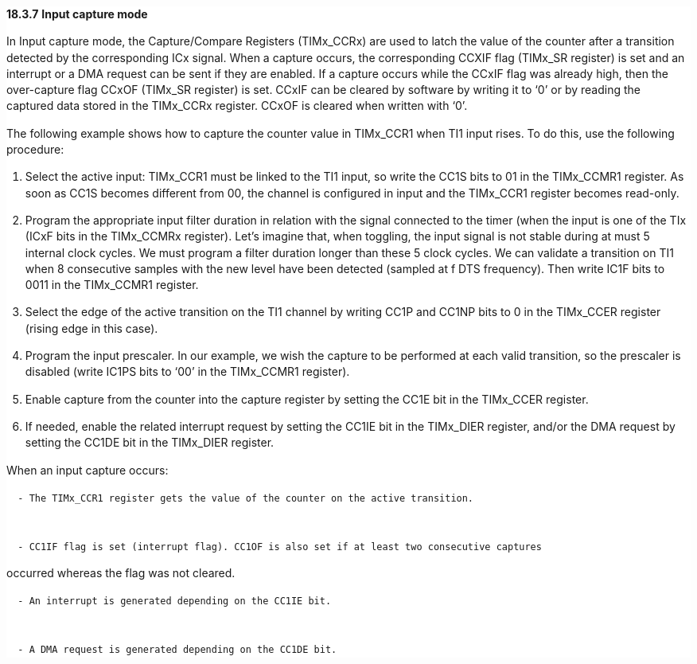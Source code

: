 
**18.3.7** **Input capture mode**


In Input capture mode, the Capture/Compare Registers (TIMx_CCRx) are used to latch the
value of the counter after a transition detected by the corresponding ICx signal. When a
capture occurs, the corresponding CCXIF flag (TIMx_SR register) is set and an interrupt or
a DMA request can be sent if they are enabled. If a capture occurs while the CCxIF flag was
already high, then the over-capture flag CCxOF (TIMx_SR register) is set. CCxIF can be
cleared by software by writing it to ‘0’ or by reading the captured data stored in the
TIMx_CCRx register. CCxOF is cleared when written with ‘0’.


The following example shows how to capture the counter value in TIMx_CCR1 when TI1
input rises. To do this, use the following procedure:


1. Select the active input: TIMx_CCR1 must be linked to the TI1 input, so write the CC1S
bits to 01 in the TIMx_CCMR1 register. As soon as CC1S becomes different from 00,
the channel is configured in input and the TIMx_CCR1 register becomes read-only.


2. Program the appropriate input filter duration in relation with the signal connected to the
timer (when the input is one of the TIx (ICxF bits in the TIMx_CCMRx register). Let’s
imagine that, when toggling, the input signal is not stable during at must 5 internal clock
cycles. We must program a filter duration longer than these 5 clock cycles. We can
validate a transition on TI1 when 8 consecutive samples with the new level have been
detected (sampled at f DTS frequency). Then write IC1F bits to 0011 in the
TIMx_CCMR1 register.


3. Select the edge of the active transition on the TI1 channel by writing CC1P and CC1NP
bits to 0 in the TIMx_CCER register (rising edge in this case).


4. Program the input prescaler. In our example, we wish the capture to be performed at
each valid transition, so the prescaler is disabled (write IC1PS bits to ‘00’ in the
TIMx_CCMR1 register).


5. Enable capture from the counter into the capture register by setting the CC1E bit in the
TIMx_CCER register.


6. If needed, enable the related interrupt request by setting the CC1IE bit in the
TIMx_DIER register, and/or the DMA request by setting the CC1DE bit in the
TIMx_DIER register.


When an input capture occurs:


      - The TIMx_CCR1 register gets the value of the counter on the active transition.


      - CC1IF flag is set (interrupt flag). CC1OF is also set if at least two consecutive captures
occurred whereas the flag was not cleared.


      - An interrupt is generated depending on the CC1IE bit.


      - A DMA request is generated depending on the CC1DE bit.
